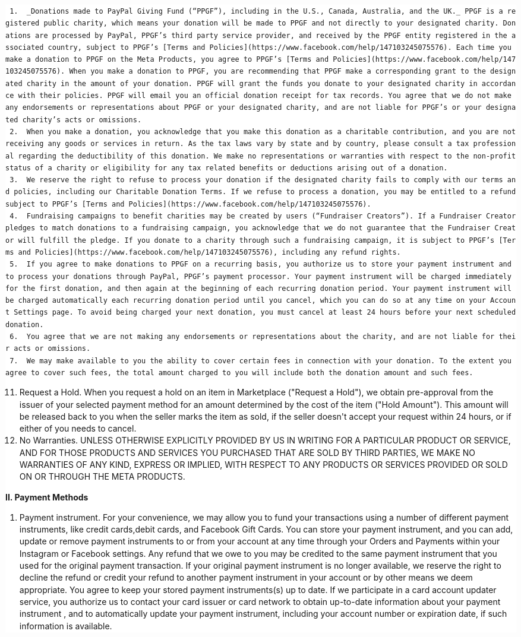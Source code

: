      1.  _Donations made to PayPal Giving Fund (“PPGF”), including in the U.S., Canada, Australia, and the UK._ PPGF is a registered public charity, which means your donation will be made to PPGF and not directly to your designated charity. Donations are processed by PayPal, PPGF’s third party service provider, and received by the PPGF entity registered in the associated country, subject to PPGF’s [Terms and Policies](https://www.facebook.com/help/147103245075576). Each time you make a donation to PPGF on the Meta Products, you agree to PPGF’s [Terms and Policies](https://www.facebook.com/help/147103245075576). When you make a donation to PPGF, you are recommending that PPGF make a corresponding grant to the designated charity in the amount of your donation. PPGF will grant the funds you donate to your designated charity in accordance with their policies. PPGF will email you an official donation receipt for tax records. You agree that we do not make any endorsements or representations about PPGF or your designated charity, and are not liable for PPGF’s or your designated charity’s acts or omissions.
     2.  When you make a donation, you acknowledge that you make this donation as a charitable contribution, and you are not receiving any goods or services in return. As the tax laws vary by state and by country, please consult a tax professional regarding the deductibility of this donation. We make no representations or warranties with respect to the non-profit status of a charity or eligibility for any tax related benefits or deductions arising out of a donation.
     3.  We reserve the right to refuse to process your donation if the designated charity fails to comply with our terms and policies, including our Charitable Donation Terms. If we refuse to process a donation, you may be entitled to a refund subject to PPGF’s [Terms and Policies](https://www.facebook.com/help/147103245075576).
     4.  Fundraising campaigns to benefit charities may be created by users (“Fundraiser Creators”). If a Fundraiser Creator pledges to match donations to a fundraising campaign, you acknowledge that we do not guarantee that the Fundraiser Creator will fulfill the pledge. If you donate to a charity through such a fundraising campaign, it is subject to PPGF’s [Terms and Policies](https://www.facebook.com/help/147103245075576), including any refund rights.
     5.  If you agree to make donations to PPGF on a recurring basis, you authorize us to store your payment instrument and to process your donations through PayPal, PPGF’s payment processor. Your payment instrument will be charged immediately for the first donation, and then again at the beginning of each recurring donation period. Your payment instrument will be charged automatically each recurring donation period until you cancel, which you can do so at any time on your Account Settings page. To avoid being charged your next donation, you must cancel at least 24 hours before your next scheduled donation.
     6.  You agree that we are not making any endorsements or representations about the charity, and are not liable for their acts or omissions.
     7.  We may make available to you the ability to cover certain fees in connection with your donation. To the extent you agree to cover such fees, the total amount charged to you will include both the donation amount and such fees.
11.  Request a Hold. When you request a hold on an item in Marketplace ("Request a Hold"), we obtain pre-approval from the issuer of your selected payment method for an amount determined by the cost of the item ("Hold Amount"). This amount will be released back to you when the seller marks the item as sold, if the seller doesn't accept your request within 24 hours, or if either of you needs to cancel.
12.  No Warranties. UNLESS OTHERWISE EXPLICITLY PROVIDED BY US IN WRITING FOR A PARTICULAR PRODUCT OR SERVICE, AND FOR THOSE PRODUCTS AND SERVICES YOU PURCHASED THAT ARE SOLD BY THIRD PARTIES, WE MAKE NO WARRANTIES OF ANY KIND, EXPRESS OR IMPLIED, WITH RESPECT TO ANY PRODUCTS OR SERVICES PROVIDED OR SOLD ON OR THROUGH THE META PRODUCTS.

**II. Payment Methods**

1.  Payment instrument. For your convenience, we may allow you to fund your transactions using a number of different payment instruments, like credit cards,debit cards, and Facebook Gift Cards. You can store your payment instrument, and you can add, update or remove payment instruments to or from your account at any time through your Orders and Payments within your Instagram or Facebook settings. Any refund that we owe to you may be credited to the same payment instrument that you used for the original payment transaction. If your original payment instrument is no longer available, we reserve the right to decline the refund or credit your refund to another payment instrument in your account or by other means we deem appropriate. You agree to keep your stored payment instruments(s) up to date. If we participate in a card account updater service, you authorize us to contact your card issuer or card network to obtain up-to-date information about your payment instrument , and to automatically update your payment instrument, including your account number or expiration date, if such information is available.
